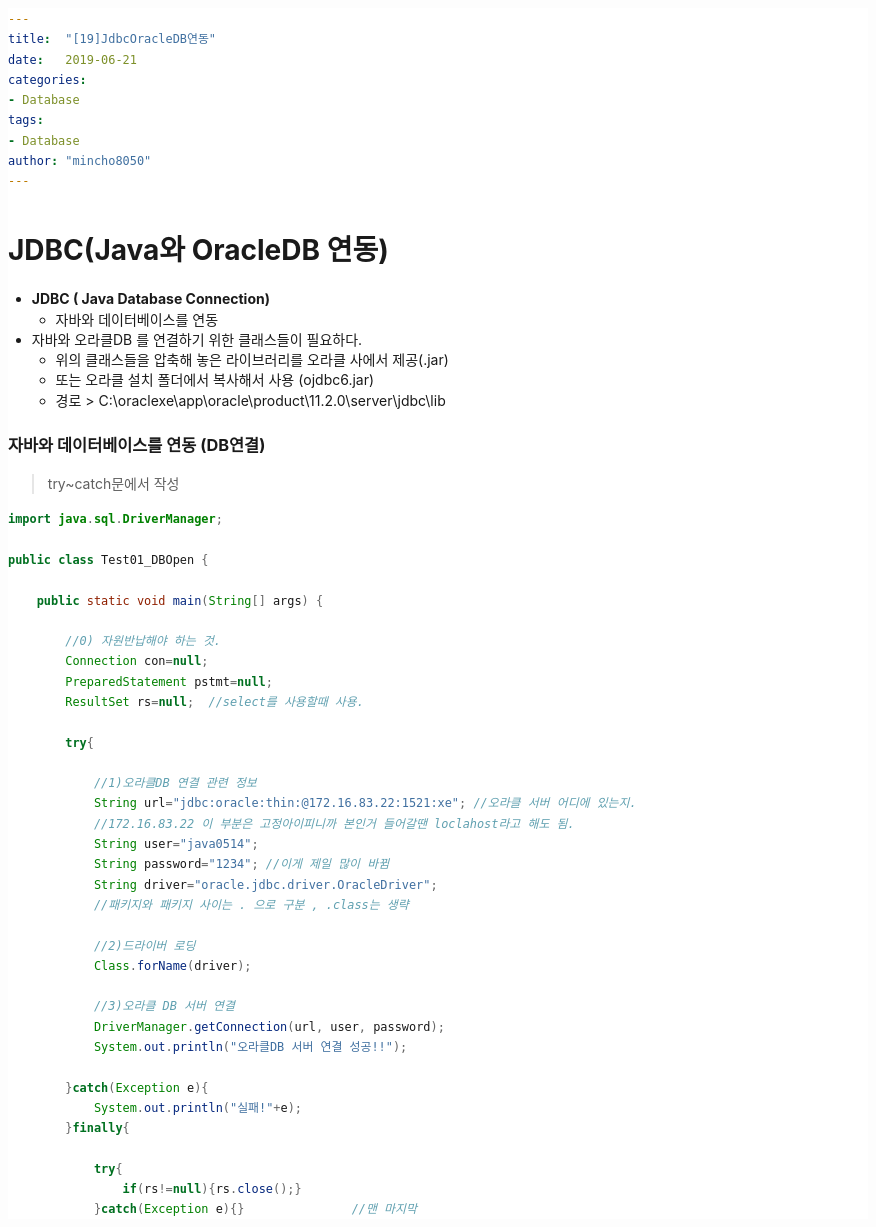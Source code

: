 ```yaml
---
title:  "[19]JdbcOracleDB연동"
date:   2019-06-21
categories: 
- Database
tags: 
- Database
author: "mincho8050"
---
```


# JDBC(Java와 OracleDB 연동)

- **JDBC ( Java Database Connection)**
  - 자바와 데이터베이스를 연동
- 자바와 오라클DB 를 연결하기 위한 클래스들이 필요하다.
  - 위의 클래스들을 압축해 놓은 라이브러리를 오라클 사에서 제공(.jar)
  - 또는 오라클 설치 폴더에서 복사해서 사용 (ojdbc6.jar)
  - 경로 > C:\oraclexe\app\oracle\product\11.2.0\server\jdbc\lib



### 자바와 데이터베이스를 연동 (DB연결)

> try~catch문에서 작성

```java
import java.sql.DriverManager;

public class Test01_DBOpen {

	public static void main(String[] args) {
        
        //0) 자원반납해야 하는 것.
        Connection con=null;
        PreparedStatement pstmt=null;
        ResultSet rs=null;	//select를 사용할때 사용.
        
		try{
			
			//1)오라클DB 연결 관련 정보
			String url="jdbc:oracle:thin:@172.16.83.22:1521:xe"; //오라클 서버 어디에 있는지.
			//172.16.83.22 이 부분은 고정아이피니까 본인거 들어갈땐 loclahost라고 해도 됨.
			String user="java0514";
			String password="1234";	//이게 제일 많이 바뀜
			String driver="oracle.jdbc.driver.OracleDriver";
			//패키지와 패키지 사이는 . 으로 구분 , .class는 생략
			
			//2)드라이버 로딩 
			Class.forName(driver);
			
			//3)오라클 DB 서버 연결
			DriverManager.getConnection(url, user, password);
			System.out.println("오라클DB 서버 연결 성공!!");
			
		}catch(Exception e){
			System.out.println("실패!"+e);
        }finally{

            try{
                if(rs!=null){rs.close();}
            }catch(Exception e){}				//맨 마지막

```